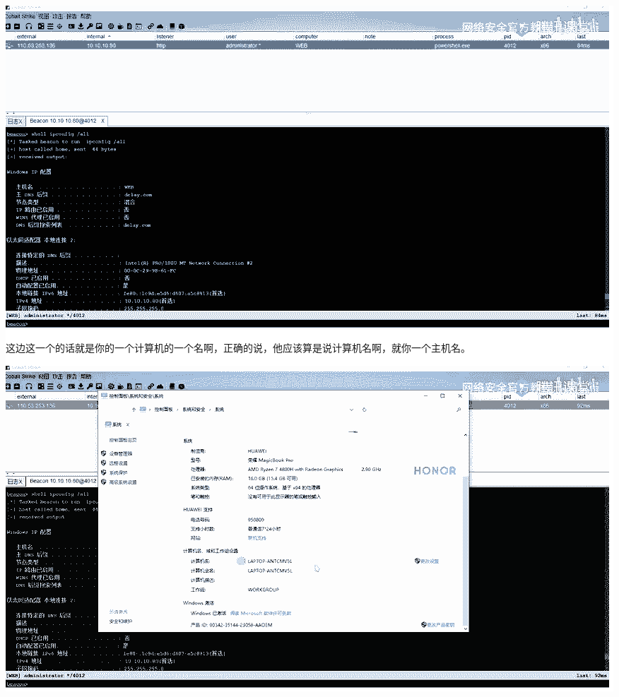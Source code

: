 ![](img/de3560a7bc1ae6a4fbf2e226387fec29_30.png)

这边这一个的话就是你的一个计算机的一个名啊，正确的说，他应该算是说计算机名啊，就你一个主机名。

![](img/de3560a7bc1ae6a4fbf2e226387fec29_32.png)
